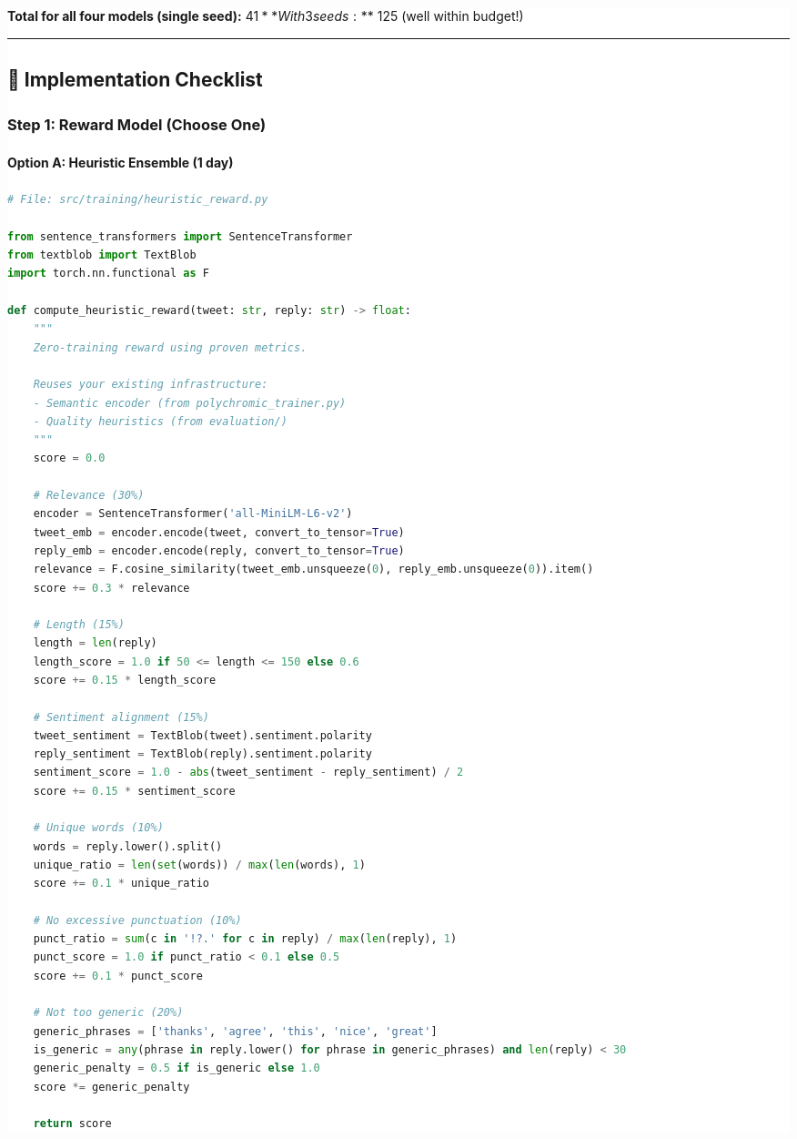**Total for all four models (single seed):** $41  
**With 3 seeds:** ~$125 (well within budget!)

---

## 🔧 Implementation Checklist

### **Step 1: Reward Model** (Choose One)

#### Option A: Heuristic Ensemble (1 day)

```python
# File: src/training/heuristic_reward.py

from sentence_transformers import SentenceTransformer
from textblob import TextBlob
import torch.nn.functional as F

def compute_heuristic_reward(tweet: str, reply: str) -> float:
    """
    Zero-training reward using proven metrics.
    
    Reuses your existing infrastructure:
    - Semantic encoder (from polychromic_trainer.py)
    - Quality heuristics (from evaluation/)
    """
    score = 0.0
    
    # Relevance (30%)
    encoder = SentenceTransformer('all-MiniLM-L6-v2')
    tweet_emb = encoder.encode(tweet, convert_to_tensor=True)
    reply_emb = encoder.encode(reply, convert_to_tensor=True)
    relevance = F.cosine_similarity(tweet_emb.unsqueeze(0), reply_emb.unsqueeze(0)).item()
    score += 0.3 * relevance
    
    # Length (15%)
    length = len(reply)
    length_score = 1.0 if 50 <= length <= 150 else 0.6
    score += 0.15 * length_score
    
    # Sentiment alignment (15%)
    tweet_sentiment = TextBlob(tweet).sentiment.polarity
    reply_sentiment = TextBlob(reply).sentiment.polarity
    sentiment_score = 1.0 - abs(tweet_sentiment - reply_sentiment) / 2
    score += 0.15 * sentiment_score
    
    # Unique words (10%)
    words = reply.lower().split()
    unique_ratio = len(set(words)) / max(len(words), 1)
    score += 0.1 * unique_ratio
    
    # No excessive punctuation (10%)
    punct_ratio = sum(c in '!?.' for c in reply) / max(len(reply), 1)
    punct_score = 1.0 if punct_ratio < 0.1 else 0.5
    score += 0.1 * punct_score
    
    # Not too generic (20%)
    generic_phrases = ['thanks', 'agree', 'this', 'nice', 'great']
    is_generic = any(phrase in reply.lower() for phrase in generic_phrases) and len(reply) < 30
    generic_penalty = 0.5 if is_generic else 1.0
    score *= generic_penalty
    
    return score

```